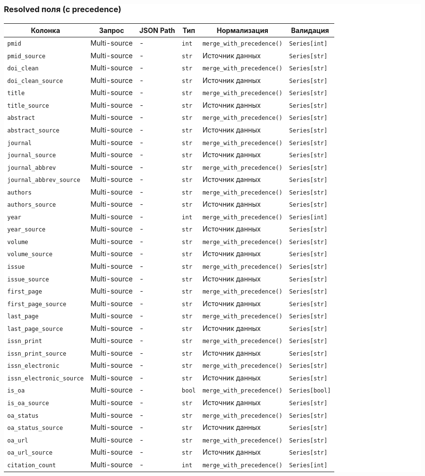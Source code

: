 ### Resolved поля (с precedence)

| Колонка | Запрос | JSON Path | Тип | Нормализация | Валидация |
|---------|--------|-----------|-----|--------------|-----------|
| `pmid` | Multi-source | - | `int` | `merge_with_precedence()` | `Series[int]` |
| `pmid_source` | Multi-source | - | `str` | Источник данных | `Series[str]` |
| `doi_clean` | Multi-source | - | `str` | `merge_with_precedence()` | `Series[str]` |
| `doi_clean_source` | Multi-source | - | `str` | Источник данных | `Series[str]` |
| `title` | Multi-source | - | `str` | `merge_with_precedence()` | `Series[str]` |
| `title_source` | Multi-source | - | `str` | Источник данных | `Series[str]` |
| `abstract` | Multi-source | - | `str` | `merge_with_precedence()` | `Series[str]` |
| `abstract_source` | Multi-source | - | `str` | Источник данных | `Series[str]` |
| `journal` | Multi-source | - | `str` | `merge_with_precedence()` | `Series[str]` |
| `journal_source` | Multi-source | - | `str` | Источник данных | `Series[str]` |
| `journal_abbrev` | Multi-source | - | `str` | `merge_with_precedence()` | `Series[str]` |
| `journal_abbrev_source` | Multi-source | - | `str` | Источник данных | `Series[str]` |
| `authors` | Multi-source | - | `str` | `merge_with_precedence()` | `Series[str]` |
| `authors_source` | Multi-source | - | `str` | Источник данных | `Series[str]` |
| `year` | Multi-source | - | `int` | `merge_with_precedence()` | `Series[int]` |
| `year_source` | Multi-source | - | `str` | Источник данных | `Series[str]` |
| `volume` | Multi-source | - | `str` | `merge_with_precedence()` | `Series[str]` |
| `volume_source` | Multi-source | - | `str` | Источник данных | `Series[str]` |
| `issue` | Multi-source | - | `str` | `merge_with_precedence()` | `Series[str]` |
| `issue_source` | Multi-source | - | `str` | Источник данных | `Series[str]` |
| `first_page` | Multi-source | - | `str` | `merge_with_precedence()` | `Series[str]` |
| `first_page_source` | Multi-source | - | `str` | Источник данных | `Series[str]` |
| `last_page` | Multi-source | - | `str` | `merge_with_precedence()` | `Series[str]` |
| `last_page_source` | Multi-source | - | `str` | Источник данных | `Series[str]` |
| `issn_print` | Multi-source | - | `str` | `merge_with_precedence()` | `Series[str]` |
| `issn_print_source` | Multi-source | - | `str` | Источник данных | `Series[str]` |
| `issn_electronic` | Multi-source | - | `str` | `merge_with_precedence()` | `Series[str]` |
| `issn_electronic_source` | Multi-source | - | `str` | Источник данных | `Series[str]` |
| `is_oa` | Multi-source | - | `bool` | `merge_with_precedence()` | `Series[bool]` |
| `is_oa_source` | Multi-source | - | `str` | Источник данных | `Series[str]` |
| `oa_status` | Multi-source | - | `str` | `merge_with_precedence()` | `Series[str]` |
| `oa_status_source` | Multi-source | - | `str` | Источник данных | `Series[str]` |
| `oa_url` | Multi-source | - | `str` | `merge_with_precedence()` | `Series[str]` |
| `oa_url_source` | Multi-source | - | `str` | Источник данных | `Series[str]` |
| `citation_count` | Multi-source | - | `int` | `merge_with_precedence()` | `Series[int]` |